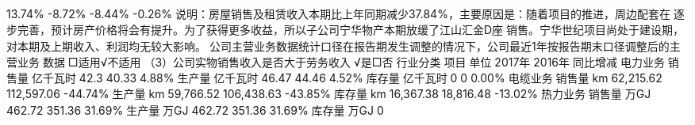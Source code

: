 13.74%
-8.72%
-8.44%
-0.26%
说明：房屋销售及租赁收入本期比上年同期减少37.84%，主要原因是：随着项目的推进，周边配套在
逐步完善，预计房产价格将会有提升。为了获得更多收益，所以子公司宁华物产本期放缓了江山汇金D座
销售。宁华世纪项目尚处于建设期，对本期及上期收入、利润均无较大影响。
公司主营业务数据统计口径在报告期发生调整的情况下，公司最近1年按报告期末口径调整后的主营业务
数据
□适用√不适用
（3）公司实物销售收入是否大于劳务收入
√是□否
行业分类
项目
单位
2017年
2016年
同比增减
电力业务
销售量
亿千瓦时
42.3
40.33
4.88%
生产量
亿千瓦时
46.47
44.46
4.52%
库存量
亿千瓦时
0
0
0.00%
电缆业务
销售量
km
62,215.62
112,597.06
-44.74%
生产量
km
59,766.52
106,438.63
-43.85%
库存量
km
16,367.38
18,816.48
-13.02%
热力业务
销售量
万GJ
462.72
351.36
31.69%
生产量
万GJ
462.72
351.36
31.69%
库存量
万GJ
0